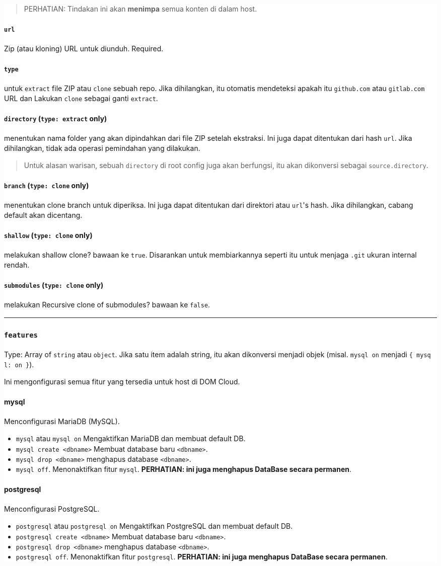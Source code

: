 > PERHATIAN: Tindakan ini akan **menimpa** semua konten di dalam host.

#### `url`

Zip (atau kloning) URL untuk diunduh. Required.

#### `type`

untuk `extract` file ZIP atau `clone` sebuah repo. Jika dihilangkan, itu otomatis mendeteksi apakah itu `github.com` atau `gitlab.com` URL dan Lakukan `clone` sebagai ganti `extract`.

#### `directory` (`type: extract` only)

menentukan nama folder yang akan dipindahkan dari file ZIP setelah ekstraksi. Ini juga dapat ditentukan dari hash `url`. Jika dihilangkan, tidak ada operasi pemindahan yang dilakukan.

> Untuk alasan warisan, sebuah `directory` di root config juga akan berfungsi, itu akan dikonversi sebagai `source.directory`.

#### `branch` (`type: clone` only)

menentukan clone branch untuk diperiksa. Ini juga dapat ditentukan dari direktori atau `url`'s hash. Jika dihilangkan, cabang default akan dicentang.

#### `shallow` (`type: clone` only)

melakukan shallow clone? bawaan ke `true`. Disarankan untuk membiarkannya seperti itu untuk menjaga `.git` ukuran internal rendah.

#### `submodules` (`type: clone` only)

melakukan Recursive clone of submodules? bawaan ke `false`.

---

### `features`

Type: Array of `string` atau `object`. Jika satu item adalah string, itu akan dikonversi menjadi objek (misal. `mysql on` menjadi `{ mysql: on }`).

Ini mengonfigurasi semua fitur yang tersedia untuk host di DOM Cloud.

#### mysql

Menconfigurasi MariaDB (MySQL).

- `mysql` atau `mysql on` Mengaktifkan MariaDB dan membuat default DB.
- `mysql create <dbname>` Membuat database baru `<dbname>`.
- `mysql drop <dbname>` menghapus database `<dbname>`.
- `mysql off`. Menonaktifkan fitur `mysql`. **PERHATIAN: ini juga menghapus DataBase secara permanen**.

#### postgresql

Menconfigurasi PostgreSQL.

- `postgresql` atau `postgresql on` Mengaktifkan PostgreSQL dan membuat default DB.
- `postgresql create <dbname>` Membuat database baru `<dbname>`.
- `postgresql drop <dbname>` menghapus database `<dbname>`.
- `postgresql off`. Menonaktifkan fitur `postgresql`. **PERHATIAN: ini juga menghapus DataBase secara permanen**.
